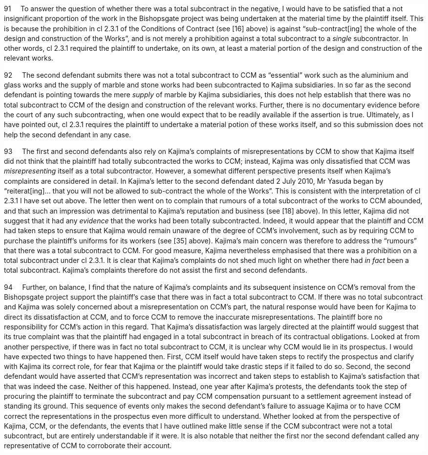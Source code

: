 91     To answer the question of whether there was a total subcontract in the negative, I would have to be satisfied that a not insignificant proportion of the work in the Bishopsgate project was being undertaken at the material time by the plaintiff itself. This is because the prohibition in cl 2.3.1 of the Conditions of Contract (see \[16\] above) is against “sub-contract\[ing\] the whole of the design and construction of the Works”, and is not merely a prohibition against a total subcontract to a _single_ subcontractor. In other words, cl 2.3.1 required the plaintiff to undertake, on its own, at least a material portion of the design and construction of the relevant works.

92     The second defendant submits there was not a total subcontract to CCM as “essential” work such as the aluminium and glass works and the supply of marble and stone works had been subcontracted to Kajima subsidiaries. In so far as the second defendant is pointing towards the mere _supply_ of marble by Kajima subsidiaries, this does not help establish that there was no total subcontract to CCM of the design and construction of the relevant works. Further, there is no documentary evidence before the court of any such subcontracting, when one would expect that to be readily available if the assertion is true. Ultimately, as I have pointed out, cl 2.3.1 requires the plaintiff to undertake a material potion of these works itself, and so this submission does not help the second defendant in any case.

93     The first and second defendants also rely on Kajima’s complaints of misrepresentations by CCM to show that Kajima itself did not think that the plaintiff had totally subcontracted the works to CCM; instead, Kajima was only dissatisfied that CCM was _misrepresenting_ itself as a total subcontractor. However, a somewhat different perspective presents itself when Kajima’s complaints are considered in detail. In Kajima’s letter to the second defendant dated 2 July 2010, Mr Yasuda began by “reiterat\[ing\]… that you will not be allowed to sub-contract the whole of the Works”. This is consistent with the interpretation of cl 2.3.1 I have set out above. The letter then went on to complain that rumours of a total subcontract of the works to CCM abounded, and that such an impression was detrimental to Kajima’s reputation and business (see \[18\] above). In this letter, Kajima did not suggest that it had any _evidence_ that the works had been totally subcontracted. Indeed, it would appear that the plaintiff and CCM had taken steps to ensure that Kajima would remain unaware of the degree of CCM’s involvement, such as by requiring CCM to purchase the plaintiff’s uniforms for its workers (see \[35\] above). Kajima’s main concern was therefore to address the “rumours” that there was a total subcontract to CCM. For good measure, Kajima nevertheless emphasised that there was a prohibition on a total subcontract under cl 2.3.1. It is clear that Kajima’s complaints do not shed much light on whether there had _in fact_ been a total subcontract. Kajima’s complaints therefore do not assist the first and second defendants.

94     Further, on balance, I find that the nature of Kajima’s complaints and its subsequent insistence on CCM’s removal from the Bishopsgate project support the plaintiff’s case that there was in fact a total subcontract to CCM. If there was no total subcontract and Kajima was solely concerned about a misrepresentation on CCM’s part, the natural response would have been for Kajima to direct its dissatisfaction at CCM, and to force CCM to remove the inaccurate misrepresentations. The plaintiff bore no responsibility for CCM’s action in this regard. That Kajima’s dissatisfaction was largely directed at the plaintiff would suggest that its true complaint was that the plaintiff had engaged in a total subcontract in breach of its contractual obligations. Looked at from another perspective, if there was in fact no total subcontract to CCM, it is unclear why CCM would lie in its prospectus. I would have expected two things to have happened then. First, CCM itself would have taken steps to rectify the prospectus and clarify with Kajima its correct role, for fear that Kajima or the plaintiff would take drastic steps if it failed to do so. Second, the second defendant would have asserted that CCM’s representation was incorrect and taken steps to establish to Kajima’s satisfaction that that was indeed the case. Neither of this happened. Instead, one year after Kajima’s protests, the defendants took the step of procuring the plaintiff to terminate the subcontract and pay CCM compensation pursuant to a settlement agreement instead of standing its ground. This sequence of events only makes the second defendant’s failure to assuage Kajima or to have CCM correct the representations in the prospectus even more difficult to understand. Whether looked at from the perspective of Kajima, CCM, or the defendants, the events that I have outlined make little sense if the CCM subcontract were not a total subcontract, but are entirely understandable if it were. It is also notable that neither the first nor the second defendant called any representative of CCM to corroborate their account.
